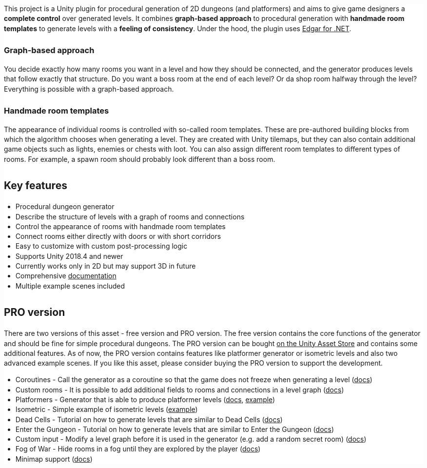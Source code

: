 This project is a Unity plugin for procedural generation of 2D dungeons (and platformers) and aims to give game designers a **complete control** over generated levels. It combines **graph-based approach** to procedural generation with **handmade room templates** to generate levels with a **feeling of consistency**. Under the hood, the plugin uses [Edgar for .NET](https://github.com/OndrejNepozitek/Edgar-DotNet).

### Graph-based approach

You decide exactly how many rooms you want in a level and how they should be connected, and the generator produces levels that follow exactly that structure. Do you want a boss room at the end of each level? Or da shop room halfway through the level? Everything is possible with a graph-based approach.

### Handmade room templates

The appearance of individual rooms is controlled with so-called room templates. These are pre-authored building blocks from which the algorithm chooses when generating a level. They are created with Unity tilemaps, but they can also contain additional game objects such as lights, enemies or chests with loot. You can also assign different room templates to different types of rooms. For example, a spawn room should probably look different than a boss room.

## Key features

- Procedural dungeon generator
- Describe the structure of levels with a graph of rooms and connections 
- Control the appearance of rooms with handmade room templates 
- Connect rooms either directly with doors or with short corridors
- Easy to customize with custom post-processing logic
- Supports Unity 2018.4 and newer
- Currently works only in 2D but may support 3D in future
- Comprehensive [documentation](https://ondrejnepozitek.github.io/Edgar-Unity/docs/introduction/)
- Multiple example scenes included

## PRO version

There are two versions of this asset - free version and PRO version. The free version contains the core functions of the generator and should be fine for simple procedural dungeons. The PRO version can be bought [on the Unity Asset Store](https://assetstore.unity.com/packages/tools/utilities/edgar-pro-procedural-level-generator-212735?aid=1100lozBv&pubref=edgar-readme) and contains some additional features. As of now, the PRO version contains features like platformer generator or isometric levels and also two advanced example scenes. If you like this asset, please consider buying the PRO version to support the development.

- Coroutines - Call the generator as a coroutine so that the game does not freeze when generating a level ([docs](https://ondrejnepozitek.github.io/Edgar-Unity/docs/generators/dungeon-generator#pro-with-coroutines))
- Custom rooms - It is possible to add additional fields to rooms and connections in a level graph ([docs](https://ondrejnepozitek.github.io/Edgar-Unity/docs/basics/level-graphs#pro-custom-rooms-and-connections))      
- Platformers - Generator that is able to produce platformer levels ([docs](https://ondrejnepozitek.github.io/Edgar-Unity/docs/generators/platformer-generator), [example](https://ondrejnepozitek.github.io/Edgar-Unity/docs/examples/platformer-1))
- Isometric - Simple example of isometric levels ([example](https://ondrejnepozitek.github.io/Edgar-Unity/docs/examples/isometric-1))
- Dead Cells - Tutorial on how to generate levels that are similar to Dead Cells ([docs](https://ondrejnepozitek.github.io/Edgar-Unity/docs/examples/dead-cells))
- Enter the Gungeon - Tutorial on how to generate levels that are similar to Enter the Gungeon ([docs](https://ondrejnepozitek.github.io/Edgar-Unity/docs/examples/enter-the-gungeon/))
- Custom input - Modify a level graph before it is used in the generator (e.g. add a random secret room) ([docs](https://ondrejnepozitek.github.io/Edgar-Unity/docs/generators/custom-input))
- Fog of War - Hide rooms in a fog until they are explored by the player ([docs](https://ondrejnepozitek.github.io/Edgar-Unity/docs/guides/fog-of-war))
- Minimap support ([docs](https://ondrejnepozitek.github.io/Edgar-Unity/docs/guides/minimap))
